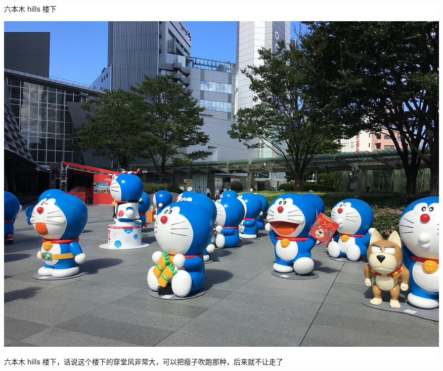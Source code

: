 六本木 hills 楼下

![](/assets/images/heisei-last-summer-tokyo/p53428275.jpg)

六本木 hills 楼下，话说这个楼下的穿堂风非常大，可以把瘦子吹跑那种，后来就不让走了
